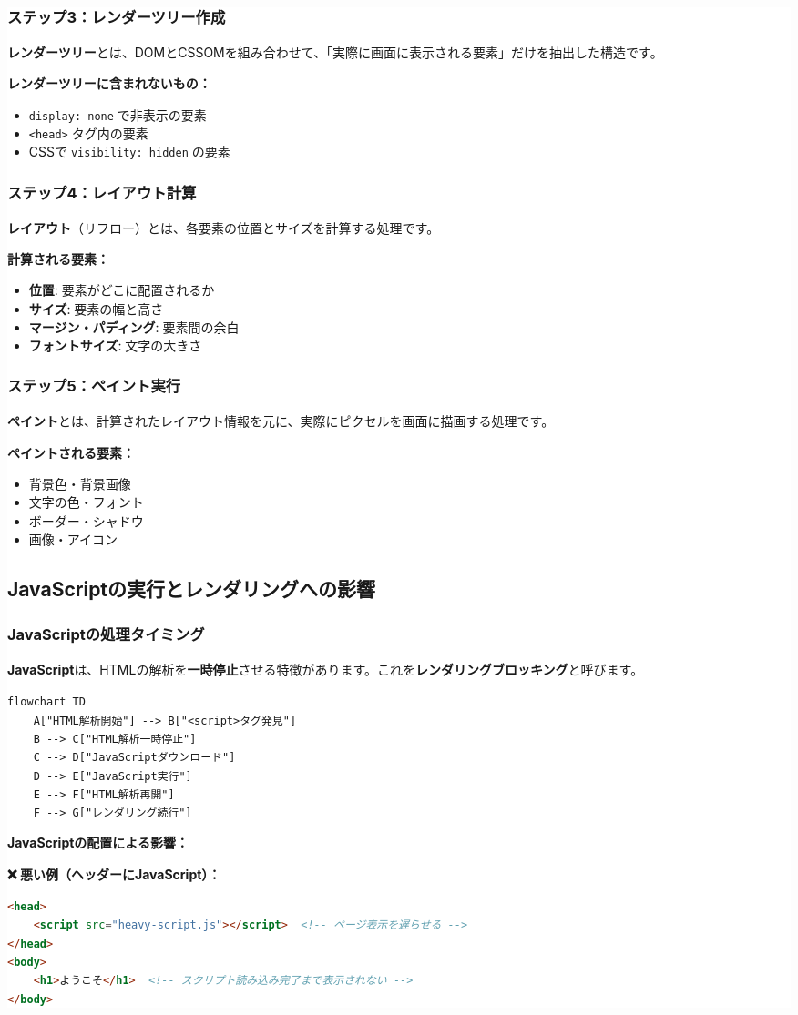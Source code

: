### ステップ3：レンダーツリー作成

**レンダーツリー**とは、DOMとCSSOMを組み合わせて、「実際に画面に表示される要素」だけを抽出した構造です。

**レンダーツリーに含まれないもの：**
- `display: none` で非表示の要素
- `<head>` タグ内の要素
- CSSで `visibility: hidden` の要素

### ステップ4：レイアウト計算

**レイアウト**（リフロー）とは、各要素の位置とサイズを計算する処理です。

**計算される要素：**
- **位置**: 要素がどこに配置されるか
- **サイズ**: 要素の幅と高さ
- **マージン・パディング**: 要素間の余白
- **フォントサイズ**: 文字の大きさ

### ステップ5：ペイント実行

**ペイント**とは、計算されたレイアウト情報を元に、実際にピクセルを画面に描画する処理です。

**ペイントされる要素：**
- 背景色・背景画像
- 文字の色・フォント
- ボーダー・シャドウ
- 画像・アイコン

## JavaScriptの実行とレンダリングへの影響

### JavaScriptの処理タイミング

**JavaScript**は、HTMLの解析を**一時停止**させる特徴があります。これを**レンダリングブロッキング**と呼びます。

```mermaid
flowchart TD
    A["HTML解析開始"] --> B["<script>タグ発見"]
    B --> C["HTML解析一時停止"]
    C --> D["JavaScriptダウンロード"]
    D --> E["JavaScript実行"]
    E --> F["HTML解析再開"]
    F --> G["レンダリング続行"]
```

**JavaScriptの配置による影響：**

**❌ 悪い例（ヘッダーにJavaScript）：**
```html
<head>
    <script src="heavy-script.js"></script>  <!-- ページ表示を遅らせる -->
</head>
<body>
    <h1>ようこそ</h1>  <!-- スクリプト読み込み完了まで表示されない -->
</body>
```
